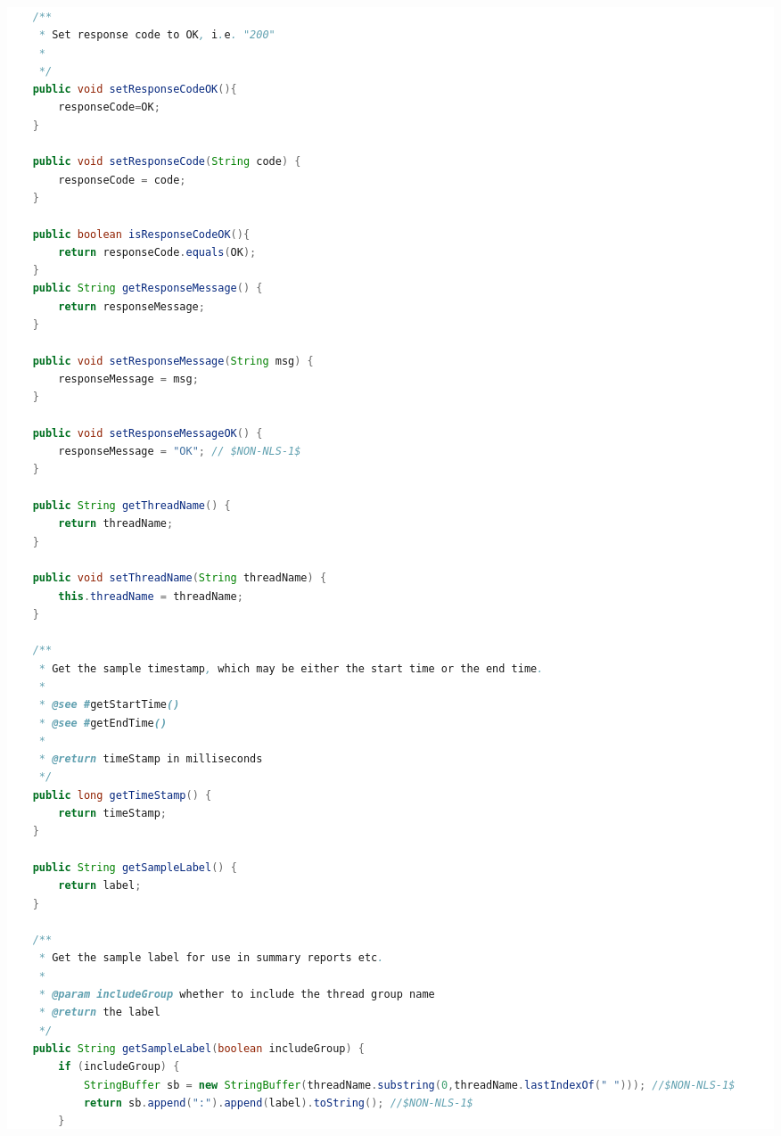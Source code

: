 ```java
    /**
     * Set response code to OK, i.e. "200"
     *
     */
    public void setResponseCodeOK(){
        responseCode=OK;
    }

    public void setResponseCode(String code) {
        responseCode = code;
    }

    public boolean isResponseCodeOK(){
        return responseCode.equals(OK);
    }
    public String getResponseMessage() {
        return responseMessage;
    }

    public void setResponseMessage(String msg) {
        responseMessage = msg;
    }

    public void setResponseMessageOK() {
        responseMessage = "OK"; // $NON-NLS-1$
    }

    public String getThreadName() {
        return threadName;
    }

    public void setThreadName(String threadName) {
        this.threadName = threadName;
    }

    /**
     * Get the sample timestamp, which may be either the start time or the end time.
     *
     * @see #getStartTime()
     * @see #getEndTime()
     *
     * @return timeStamp in milliseconds
     */
    public long getTimeStamp() {
        return timeStamp;
    }

    public String getSampleLabel() {
        return label;
    }

    /**
     * Get the sample label for use in summary reports etc.
     *
     * @param includeGroup whether to include the thread group name
     * @return the label
     */
    public String getSampleLabel(boolean includeGroup) {
        if (includeGroup) {
            StringBuffer sb = new StringBuffer(threadName.substring(0,threadName.lastIndexOf(" "))); //$NON-NLS-1$
            return sb.append(":").append(label).toString(); //$NON-NLS-1$
        }
```